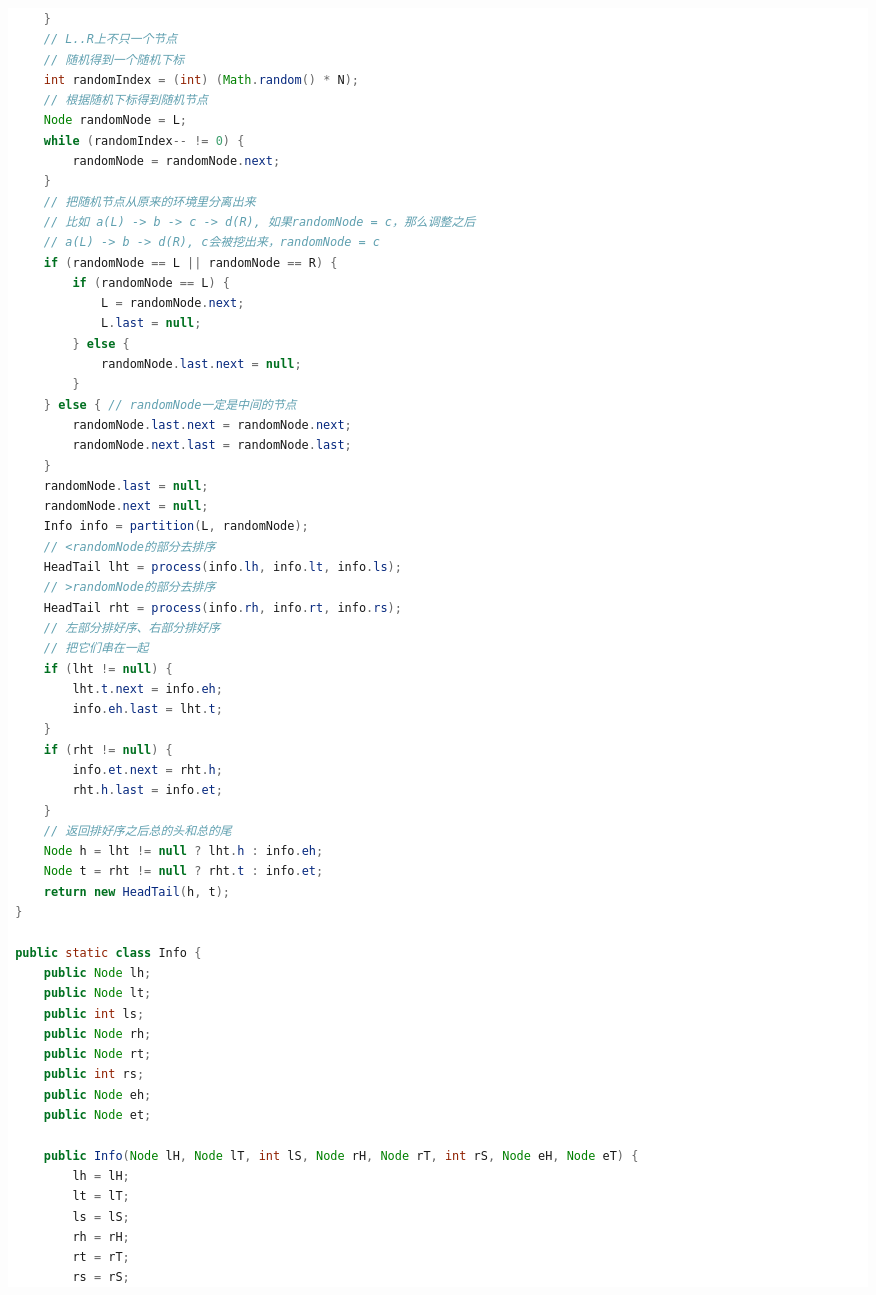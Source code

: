    ```java
   		}
   		// L..R上不只一个节点
   		// 随机得到一个随机下标
   		int randomIndex = (int) (Math.random() * N);
   		// 根据随机下标得到随机节点
   		Node randomNode = L;
   		while (randomIndex-- != 0) {
   			randomNode = randomNode.next;
   		}
   		// 把随机节点从原来的环境里分离出来
   		// 比如 a(L) -> b -> c -> d(R), 如果randomNode = c，那么调整之后
   		// a(L) -> b -> d(R), c会被挖出来，randomNode = c
   		if (randomNode == L || randomNode == R) {
   			if (randomNode == L) {
   				L = randomNode.next;
   				L.last = null;
   			} else {
   				randomNode.last.next = null;
   			}
   		} else { // randomNode一定是中间的节点
   			randomNode.last.next = randomNode.next;
   			randomNode.next.last = randomNode.last;
   		}
   		randomNode.last = null;
   		randomNode.next = null;
   		Info info = partition(L, randomNode);
   		// <randomNode的部分去排序
   		HeadTail lht = process(info.lh, info.lt, info.ls);
   		// >randomNode的部分去排序
   		HeadTail rht = process(info.rh, info.rt, info.rs);
   		// 左部分排好序、右部分排好序
   		// 把它们串在一起
   		if (lht != null) {
   			lht.t.next = info.eh;
   			info.eh.last = lht.t;
   		}
   		if (rht != null) {
   			info.et.next = rht.h;
   			rht.h.last = info.et;
   		}
   		// 返回排好序之后总的头和总的尾
   		Node h = lht != null ? lht.h : info.eh;
   		Node t = rht != null ? rht.t : info.et;
   		return new HeadTail(h, t);
   	}
   
   	public static class Info {
   		public Node lh;
   		public Node lt;
   		public int ls;
   		public Node rh;
   		public Node rt;
   		public int rs;
   		public Node eh;
   		public Node et;
   
   		public Info(Node lH, Node lT, int lS, Node rH, Node rT, int rS, Node eH, Node eT) {
   			lh = lH;
   			lt = lT;
   			ls = lS;
   			rh = rH;
   			rt = rT;
   			rs = rS;
   ```